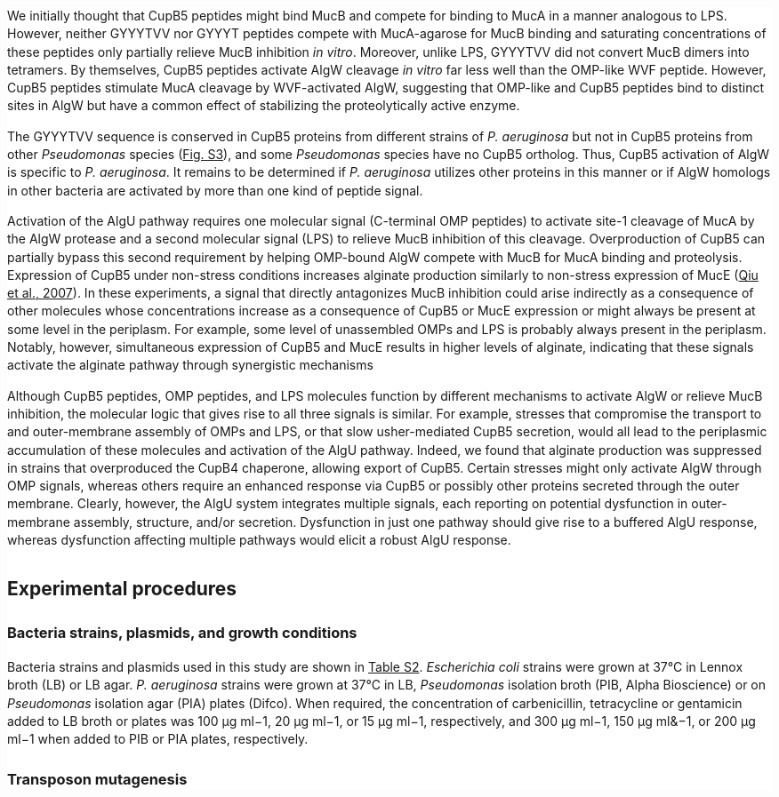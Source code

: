 We initially thought that CupB5 peptides might bind MucB and compete for binding to MucA in a manner analogous to LPS. However, neither GYYYTVV nor GYYYT peptides compete with MucA-agarose for MucB binding and saturating concentrations of these peptides only partially relieve MucB inhibition _in vitro_. Moreover, unlike LPS, GYYYTVV did not convert MucB dimers into tetramers. By themselves, CupB5 peptides activate AlgW cleavage _in vitro_ far less well than the OMP-like WVF peptide. However, CupB5 peptides stimulate MucA cleavage by WVF-activated AlgW, suggesting that OMP-like and CupB5 peptides bind to distinct sites in AlgW but have a common effect of stabilizing the proteolytically active enzyme.

The GYYYTVV sequence is conserved in CupB5 proteins from different strains of _P. aeruginosa_ but not in CupB5 proteins from other _Pseudomonas_ species ([Fig. S3](#SD1)), and some _Pseudomonas_ species have no CupB5 ortholog. Thus, CupB5 activation of AlgW is specific to _P. aeruginosa_. It remains to be determined if _P. aeruginosa_ utilizes other proteins in this manner or if AlgW homologs in other bacteria are activated by more than one kind of peptide signal.

Activation of the AlgU pathway requires one molecular signal (C-terminal OMP peptides) to activate site-1 cleavage of MucA by the AlgW protease and a second molecular signal (LPS) to relieve MucB inhibition of this cleavage. Overproduction of CupB5 can partially bypass this second requirement by helping OMP-bound AlgW compete with MucB for MucA binding and proteolysis. Expression of CupB5 under non-stress conditions increases alginate production similarly to non-stress expression of MucE ([Qiu et al., 2007](#R29)). In these experiments, a signal that directly antagonizes MucB inhibition could arise indirectly as a consequence of other molecules whose concentrations increase as a consequence of CupB5 or MucE expression or might always be present at some level in the periplasm. For example, some level of unassembled OMPs and LPS is probably always present in the periplasm. Notably, however, simultaneous expression of CupB5 and MucE results in higher levels of alginate, indicating that these signals activate the alginate pathway through synergistic mechanisms

Although CupB5 peptides, OMP peptides, and LPS molecules function by different mechanisms to activate AlgW or relieve MucB inhibition, the molecular logic that gives rise to all three signals is similar. For example, stresses that compromise the transport to and outer-membrane assembly of OMPs and LPS, or that slow usher-mediated CupB5 secretion, would all lead to the periplasmic accumulation of these molecules and activation of the AlgU pathway. Indeed, we found that alginate production was suppressed in strains that overproduced the CupB4 chaperone, allowing export of CupB5. Certain stresses might only activate AlgW through OMP signals, whereas others require an enhanced response via CupB5 or possibly other proteins secreted through the outer membrane. Clearly, however, the AlgU system integrates multiple signals, each reporting on potential dysfunction in outer-membrane assembly, structure, and/or secretion. Dysfunction in just one pathway should give rise to a buffered AlgU response, whereas dysfunction affecting multiple pathways would elicit a robust AlgU response.

## Experimental procedures

### Bacteria strains, plasmids, and growth conditions

Bacteria strains and plasmids used in this study are shown in [Table S2](#SD1). _Escherichia coli_ strains were grown at 37°C in Lennox broth (LB) or LB agar. _P. aeruginosa_ strains were grown at 37°C in LB, _Pseudomonas_ isolation broth (PIB, Alpha Bioscience) or on _Pseudomonas_ isolation agar (PIA) plates (Difco). When required, the concentration of carbenicillin, tetracycline or gentamicin added to LB broth or plates was 100 μg ml−1, 20 μg ml−1, or 15 μg ml−1, respectively, and 300 μg ml−1, 150 μg ml&−1, or 200 μg ml−1 when added to PIB or PIA plates, respectively.

### Transposon mutagenesis
